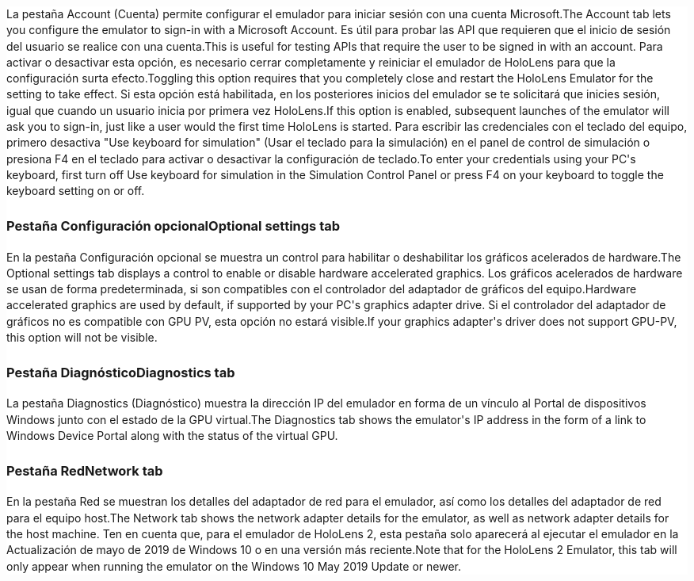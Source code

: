 <span data-ttu-id="d18fd-201">La pestaña Account (Cuenta) permite configurar el emulador para iniciar sesión con una cuenta Microsoft.</span><span class="sxs-lookup"><span data-stu-id="d18fd-201">The Account tab lets you configure the emulator to sign-in with a Microsoft Account.</span></span> <span data-ttu-id="d18fd-202">Es útil para probar las API que requieren que el inicio de sesión del usuario se realice con una cuenta.</span><span class="sxs-lookup"><span data-stu-id="d18fd-202">This is useful for testing APIs that require the user to be signed in with an account.</span></span> <span data-ttu-id="d18fd-203">Para activar o desactivar esta opción, es necesario cerrar completamente y reiniciar el emulador de HoloLens para que la configuración surta efecto.</span><span class="sxs-lookup"><span data-stu-id="d18fd-203">Toggling this option requires that you completely close and restart the HoloLens Emulator for the setting to take effect.</span></span> <span data-ttu-id="d18fd-204">Si esta opción está habilitada, en los posteriores inicios del emulador se te solicitará que inicies sesión, igual que cuando un usuario inicia por primera vez HoloLens.</span><span class="sxs-lookup"><span data-stu-id="d18fd-204">If this option is enabled, subsequent launches of the emulator will ask you to sign-in, just like a user would the first time HoloLens is started.</span></span> <span data-ttu-id="d18fd-205">Para escribir las credenciales con el teclado del equipo, primero desactiva "Use keyboard for simulation" (Usar el teclado para la simulación) en el panel de control de simulación o presiona F4 en el teclado para activar o desactivar la configuración de teclado.</span><span class="sxs-lookup"><span data-stu-id="d18fd-205">To enter your credentials using your PC's keyboard, first turn off Use keyboard for simulation in the Simulation Control Panel or press F4 on your keyboard to toggle the keyboard setting on or off.</span></span>

### <a name="optional-settings-tab"></a><span data-ttu-id="d18fd-206">Pestaña Configuración opcional</span><span class="sxs-lookup"><span data-stu-id="d18fd-206">Optional settings tab</span></span>

<span data-ttu-id="d18fd-207">En la pestaña Configuración opcional se muestra un control para habilitar o deshabilitar los gráficos acelerados de hardware.</span><span class="sxs-lookup"><span data-stu-id="d18fd-207">The Optional settings tab displays a control to enable or disable hardware accelerated graphics.</span></span> <span data-ttu-id="d18fd-208">Los gráficos acelerados de hardware se usan de forma predeterminada, si son compatibles con el controlador del adaptador de gráficos del equipo.</span><span class="sxs-lookup"><span data-stu-id="d18fd-208">Hardware accelerated graphics are used by default, if supported by your PC's graphics adapter drive.</span></span> <span data-ttu-id="d18fd-209">Si el controlador del adaptador de gráficos no es compatible con GPU PV, esta opción no estará visible.</span><span class="sxs-lookup"><span data-stu-id="d18fd-209">If your graphics adapter's driver does not support GPU-PV, this option will not be visible.</span></span>

### <a name="diagnostics-tab"></a><span data-ttu-id="d18fd-210">Pestaña Diagnóstico</span><span class="sxs-lookup"><span data-stu-id="d18fd-210">Diagnostics tab</span></span>

<span data-ttu-id="d18fd-211">La pestaña Diagnostics (Diagnóstico) muestra la dirección IP del emulador en forma de un vínculo al Portal de dispositivos Windows junto con el estado de la GPU virtual.</span><span class="sxs-lookup"><span data-stu-id="d18fd-211">The Diagnostics tab shows the emulator's IP address in the form of a link to Windows Device Portal along with the status of the virtual GPU.</span></span>

### <a name="network-tab"></a><span data-ttu-id="d18fd-212">Pestaña Red</span><span class="sxs-lookup"><span data-stu-id="d18fd-212">Network tab</span></span>

<span data-ttu-id="d18fd-213">En la pestaña Red se muestran los detalles del adaptador de red para el emulador, así como los detalles del adaptador de red para el equipo host.</span><span class="sxs-lookup"><span data-stu-id="d18fd-213">The Network tab shows the network adapter details for the emulator, as well as network adapter details for the host machine.</span></span> <span data-ttu-id="d18fd-214">Ten en cuenta que, para el emulador de HoloLens 2, esta pestaña solo aparecerá al ejecutar el emulador en la Actualización de mayo de 2019 de Windows 10 o en una versión más reciente.</span><span class="sxs-lookup"><span data-stu-id="d18fd-214">Note that for the HoloLens 2 Emulator, this tab will only appear when running the emulator on the Windows 10 May 2019 Update or newer.</span></span>
